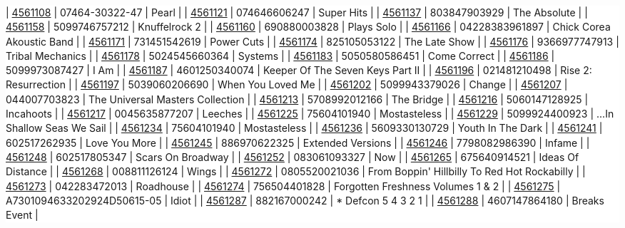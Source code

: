 | [4561108](https://www.discogs.com/release/4561108) | 07464-30322-47 | Pearl |
| [4561121](https://www.discogs.com/release/4561121) | 074646606247 | Super Hits |
| [4561137](https://www.discogs.com/release/4561137) | 803847903929 | The Absolute |
| [4561158](https://www.discogs.com/release/4561158) | 5099746757212 | Knuffelrock 2 |
| [4561160](https://www.discogs.com/release/4561160) | 690880003828 | Plays Solo |
| [4561166](https://www.discogs.com/release/4561166) | 04228383961897 | Chick Corea Akoustic Band |
| [4561171](https://www.discogs.com/release/4561171) | 731451542619 | Power Cuts |
| [4561174](https://www.discogs.com/release/4561174) | 825105053122 | The Late Show |
| [4561176](https://www.discogs.com/release/4561176) | 9366977747913 | Tribal Mechanics |
| [4561178](https://www.discogs.com/release/4561178) | 5024545660364 | Systems |
| [4561183](https://www.discogs.com/release/4561183) | 5050580586451 | Come Correct |
| [4561186](https://www.discogs.com/release/4561186) | 5099973087427 | I Am |
| [4561187](https://www.discogs.com/release/4561187) | 4601250340074 | Keeper Of The Seven Keys Part II |
| [4561196](https://www.discogs.com/release/4561196) | 021481210498 | Rise 2: Resurrection |
| [4561197](https://www.discogs.com/release/4561197) | 5039060206690 | When You Loved Me |
| [4561202](https://www.discogs.com/release/4561202) | 5099943379026 | Change |
| [4561207](https://www.discogs.com/release/4561207) | 044007703823 | The Universal Masters Collection |
| [4561213](https://www.discogs.com/release/4561213) | 5708992012166 | The Bridge |
| [4561216](https://www.discogs.com/release/4561216) | 5060147128925 | Incahoots |
| [4561217](https://www.discogs.com/release/4561217) | 0045635877207 | Leeches |
| [4561225](https://www.discogs.com/release/4561225) | 75604101940 | Mostasteless |
| [4561229](https://www.discogs.com/release/4561229) | 5099924400923 | ...In Shallow Seas We Sail |
| [4561234](https://www.discogs.com/release/4561234) | 75604101940 | Mostasteless |
| [4561236](https://www.discogs.com/release/4561236) | 5609330130729 | Youth In The Dark |
| [4561241](https://www.discogs.com/release/4561241) | 602517262935 | Love You More |
| [4561245](https://www.discogs.com/release/4561245) | 886970622325 | Extended Versions |
| [4561246](https://www.discogs.com/release/4561246) | 7798082986390 | Infame |
| [4561248](https://www.discogs.com/release/4561248) | 602517805347 | Scars On Broadway |
| [4561252](https://www.discogs.com/release/4561252) | 083061093327 | Now |
| [4561265](https://www.discogs.com/release/4561265) | 675640914521 | Ideas Of Distance |
| [4561268](https://www.discogs.com/release/4561268) | 008811126124 | Wings |
| [4561272](https://www.discogs.com/release/4561272) | 0805520021036 | From Boppin' Hillbilly To Red Hot Rockabilly |
| [4561273](https://www.discogs.com/release/4561273) | 042283472013 | Roadhouse |
| [4561274](https://www.discogs.com/release/4561274) | 756504401828 | Forgotten Freshness Volumes 1 & 2 |
| [4561275](https://www.discogs.com/release/4561275) | A7301094633202924D50615-05 | Idiot |
| [4561287](https://www.discogs.com/release/4561287) | 882167000242 | * Defcon 5 4 3 2 1 |
| [4561288](https://www.discogs.com/release/4561288) | 4607147864180 | Breaks Event |